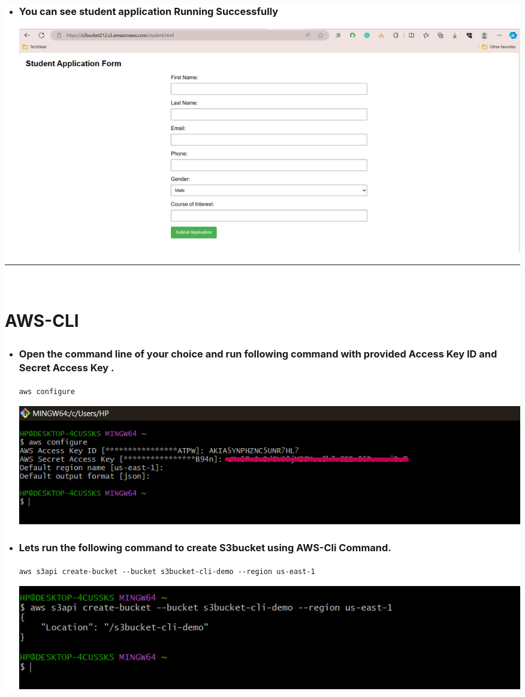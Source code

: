 - ### **You can see student application Running Successfully**

  ![EC2 Instance](../images/Stu-app.png)

***
<br>


# **AWS-CLI**

- ### Open the command line of your choice and run following command with provided **Access Key ID** and **Secret Access Key** .

      aws configure 

    ![EC2 Instance](../images/aws-conf.png)

- ### Lets run the following command to create S3bucket using AWS-Cli Command.

      aws s3api create-bucket --bucket s3bucket-cli-demo --region us-east-1

    ![EC2 Instance](../images/s3-cli.png)
